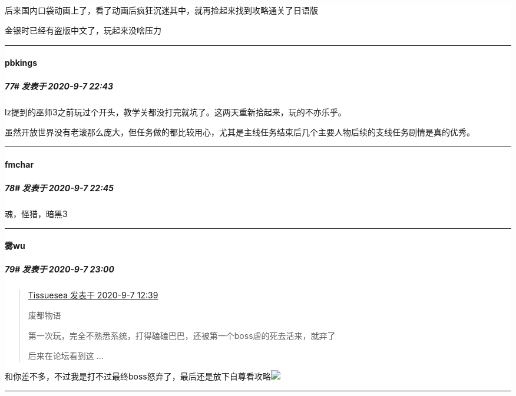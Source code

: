 后来国内口袋动画上了，看了动画后疯狂沉迷其中，就再捡起来找到攻略通关了日语版

金银时已经有盗版中文了，玩起来没啥压力







-----

####  pbkings  
##### 77#       发表于 2020-9-7 22:43




lz提到的巫师3之前玩过个开头，教学关都没打完就坑了。这两天重新拾起来，玩的不亦乐乎。

虽然开放世界没有老滚那么庞大，但任务做的都比较用心，尤其是主线任务结束后几个主要人物后续的支线任务剧情是真的优秀。







-----

####  fmchar  
##### 78#       发表于 2020-9-7 22:45




魂，怪猎，暗黑3







-----

####  雾wu  
##### 79#       发表于 2020-9-7 23:00



<blockquote><a href="httphttps://bbs.saraba1st.com/2b/forum.php?mod=redirect&amp;goto=findpost&amp;pid=48664473&amp;ptid=1958598" target="_blank">Tissuesea 发表于 2020-9-7 12:39</a>

废都物语

第一次玩，完全不熟悉系统，打得磕磕巴巴，还被第一个boss虐的死去活来，就弃了

后来在论坛看到这 ...</blockquote>
和你差不多，不过我是打不过最终boss怒弃了，最后还是放下自尊看攻略<img src="https://static.saraba1st.com/image/smiley/face2017/068.png" referrerpolicy="no-referrer">







-----
